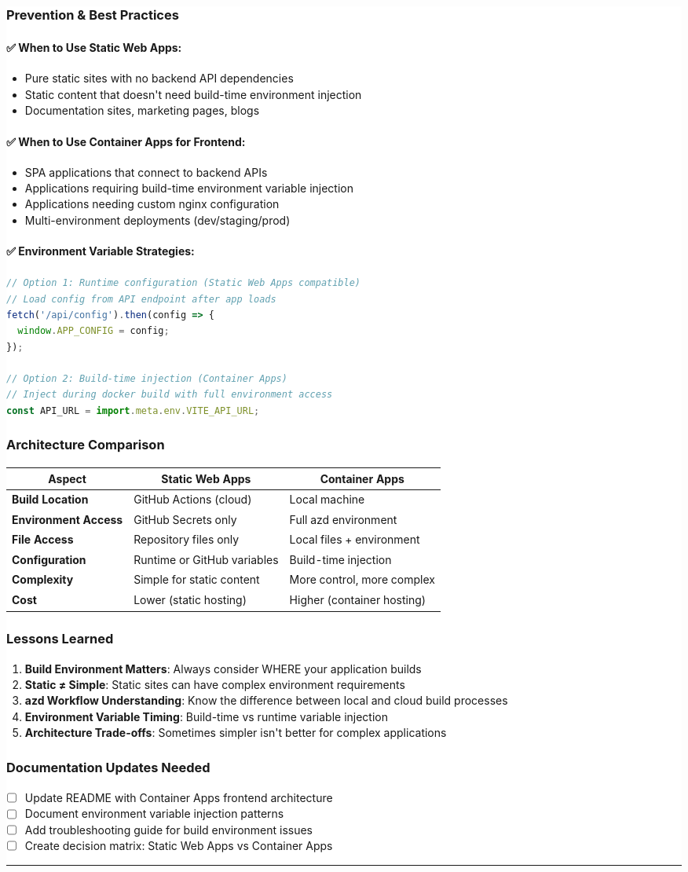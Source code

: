 ### Prevention & Best Practices

#### ✅ When to Use Static Web Apps:
- Pure static sites with no backend API dependencies
- Static content that doesn't need build-time environment injection
- Documentation sites, marketing pages, blogs

#### ✅ When to Use Container Apps for Frontend:
- SPA applications that connect to backend APIs
- Applications requiring build-time environment variable injection
- Applications needing custom nginx configuration
- Multi-environment deployments (dev/staging/prod)

#### ✅ Environment Variable Strategies:
```javascript
// Option 1: Runtime configuration (Static Web Apps compatible)
// Load config from API endpoint after app loads
fetch('/api/config').then(config => {
  window.APP_CONFIG = config;
});

// Option 2: Build-time injection (Container Apps)
// Inject during docker build with full environment access
const API_URL = import.meta.env.VITE_API_URL;
```

### Architecture Comparison

| Aspect | Static Web Apps | Container Apps |
|--------|-----------------|----------------|
| **Build Location** | GitHub Actions (cloud) | Local machine |
| **Environment Access** | GitHub Secrets only | Full azd environment |
| **File Access** | Repository files only | Local files + environment |
| **Configuration** | Runtime or GitHub variables | Build-time injection |
| **Complexity** | Simple for static content | More control, more complex |
| **Cost** | Lower (static hosting) | Higher (container hosting) |

### Lessons Learned

1. **Build Environment Matters**: Always consider WHERE your application builds
2. **Static ≠ Simple**: Static sites can have complex environment requirements
3. **azd Workflow Understanding**: Know the difference between local and cloud build processes
4. **Environment Variable Timing**: Build-time vs runtime variable injection
5. **Architecture Trade-offs**: Sometimes simpler isn't better for complex applications

### Documentation Updates Needed
- [ ] Update README with Container Apps frontend architecture
- [ ] Document environment variable injection patterns
- [ ] Add troubleshooting guide for build environment issues
- [ ] Create decision matrix: Static Web Apps vs Container Apps

---